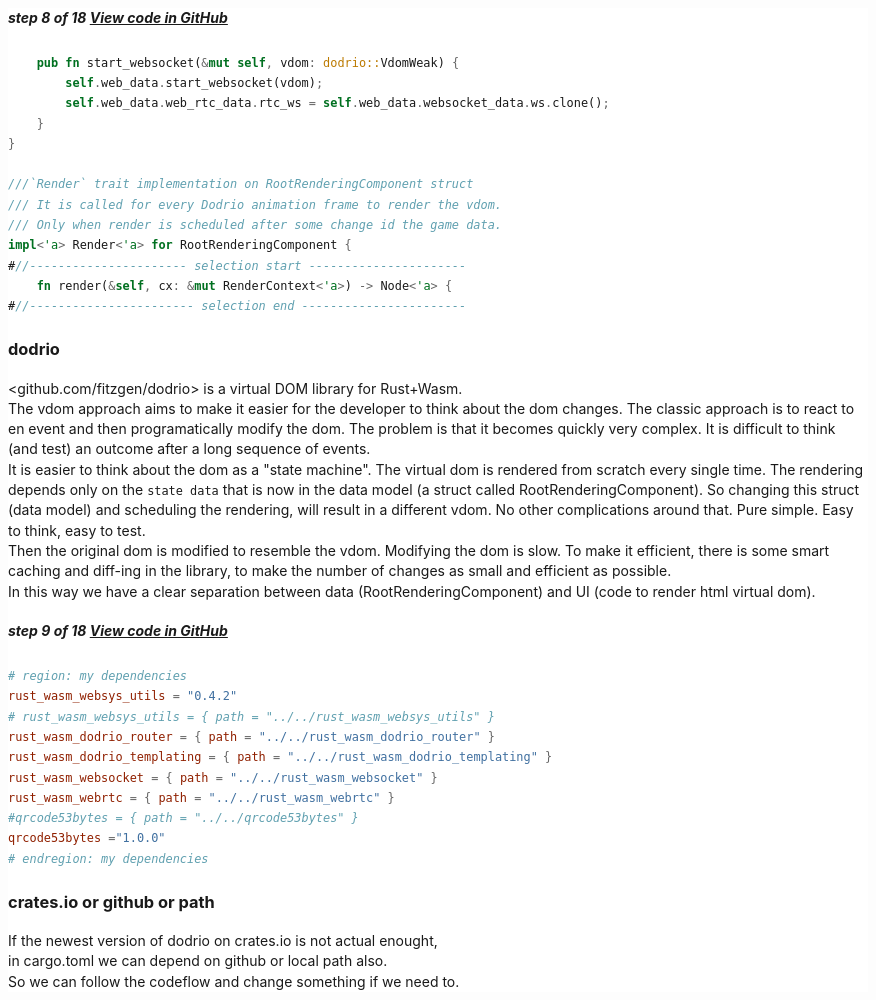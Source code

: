##### step 8 of 18 [View code in GitHub](https://github.com/bestia-dev/unforgettable7_game/blob/main/unforgettable7/src/root_rendering_component_mod.rs#L51)
```rust
    pub fn start_websocket(&mut self, vdom: dodrio::VdomWeak) {
        self.web_data.start_websocket(vdom);
        self.web_data.web_rtc_data.rtc_ws = self.web_data.websocket_data.ws.clone();
    }
}

///`Render` trait implementation on RootRenderingComponent struct
/// It is called for every Dodrio animation frame to render the vdom.
/// Only when render is scheduled after some change id the game data.
impl<'a> Render<'a> for RootRenderingComponent {
#//---------------------- selection start ----------------------
    fn render(&self, cx: &mut RenderContext<'a>) -> Node<'a> {
#//----------------------- selection end -----------------------
```
### dodrio
\<github.com/fitzgen/dodrio\> is a virtual DOM library for Rust+Wasm.  
The vdom approach aims to make it easier for the developer to think about the dom changes. The classic approach is to react to en event and then programatically modify the dom. The problem is that it becomes quickly very complex. It is difficult to think (and test) an outcome after a long sequence of events.  
It is easier to think about the dom as a "state machine". The virtual dom is rendered from scratch every single time. The rendering depends only on the `state data` that is now in the data model (a struct called RootRenderingComponent). So changing this struct (data model) and scheduling the rendering, will result in a different vdom. No other complications around that. Pure simple. Easy to think, easy to test.     
Then the original dom is modified to resemble the vdom. Modifying the dom is slow. To make it efficient, there is some smart caching and diff-ing in the library, to make the number of changes as small and efficient as possible.  
In this way we have a clear separation between data (RootRenderingComponent) and UI (code to render html virtual dom).  

##### step 9 of 18 [View code in GitHub](https://github.com/bestia-dev/unforgettable7_game/blob/main/unforgettable7/Cargo.toml#L29)
```toml
# region: my dependencies
rust_wasm_websys_utils = "0.4.2"
# rust_wasm_websys_utils = { path = "../../rust_wasm_websys_utils" }
rust_wasm_dodrio_router = { path = "../../rust_wasm_dodrio_router" }
rust_wasm_dodrio_templating = { path = "../../rust_wasm_dodrio_templating" }
rust_wasm_websocket = { path = "../../rust_wasm_websocket" }
rust_wasm_webrtc = { path = "../../rust_wasm_webrtc" }
#qrcode53bytes = { path = "../../qrcode53bytes" }
qrcode53bytes ="1.0.0"
# endregion: my dependencies

```
### crates.io or github or path
If the newest version of dodrio on crates.io is not actual enought,  
in cargo.toml we can depend on github or local path also.  
So we can follow the codeflow and change something if we need to.  
